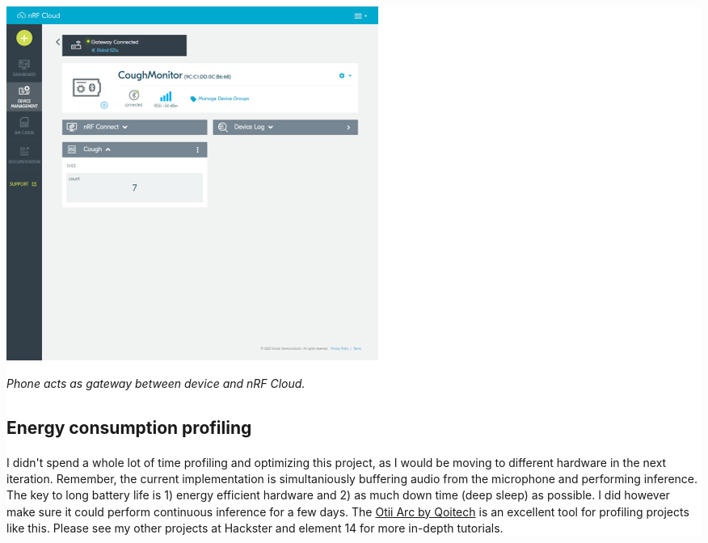 ![](img/nrfcloud01.png "Phone acts as gateway between device and nRF Cloud.")

*Phone acts as gateway between device and nRF Cloud.*

## Energy consumption profiling
I didn't spend a whole lot of time profiling and optimizing this project, as I would be moving to different hardware in the next iteration. Remember, the current implementation is simultaniously buffering audio from the microphone and performing inference. The key to long battery life is 1) energy efficient hardware and 2) as much down time (deep sleep) as possible. I did however make sure it could perform continuous inference for a few days. The [Otii Arc by Qoitech](https://www.qoitech.com/products/) is an excellent tool for profiling projects like this. Please see my other projects at Hackster and element 14 for more in-depth tutorials.
